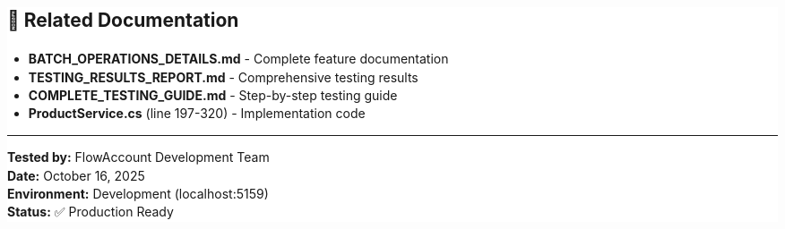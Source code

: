 ## 📁 Related Documentation

- **BATCH_OPERATIONS_DETAILS.md** - Complete feature documentation
- **TESTING_RESULTS_REPORT.md** - Comprehensive testing results
- **COMPLETE_TESTING_GUIDE.md** - Step-by-step testing guide
- **ProductService.cs** (line 197-320) - Implementation code

---

**Tested by:** FlowAccount Development Team  
**Date:** October 16, 2025  
**Environment:** Development (localhost:5159)  
**Status:** ✅ Production Ready
